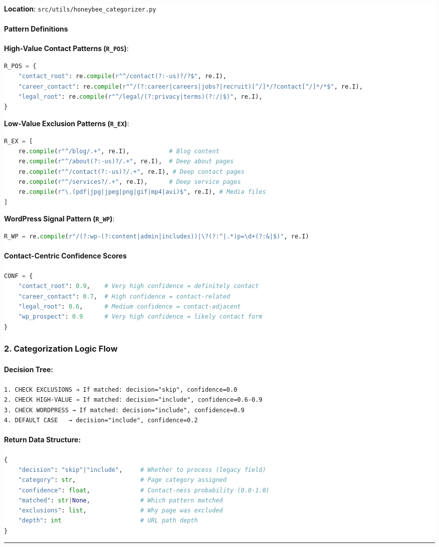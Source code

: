 **Location**: `src/utils/honeybee_categorizer.py`

#### **Pattern Definitions**

**High-Value Contact Patterns (`R_POS`)**:
```python
R_POS = {
    "contact_root": re.compile(r"^/contact(?:-us)?/?$", re.I),
    "career_contact": re.compile(r"^/(?:career|careers|jobs?|recruit)[^/]*/?contact[^/]*/*$", re.I),
    "legal_root": re.compile(r"^/legal/(?:privacy|terms)(?:/|$)", re.I),
}
```

**Low-Value Exclusion Patterns (`R_EX`)**:
```python
R_EX = [
    re.compile(r"^/blog/.+", re.I),           # Blog content
    re.compile(r"^/about(?:-us)?/.+", re.I),  # Deep about pages
    re.compile(r"^/contact(?:-us)?/.+", re.I), # Deep contact pages
    re.compile(r"^/services?/.+", re.I),      # Deep service pages
    re.compile(r"\.(pdf|jpg|jpeg|png|gif|mp4|avi)$", re.I), # Media files
]
```

**WordPress Signal Pattern (`R_WP`)**:
```python
R_WP = re.compile(r"/(?:wp-(?:content|admin|includes))|\?(?:^|.*)p=\d+(?:&|$)", re.I)
```

#### **Contact-Centric Confidence Scores**
```python
CONF = {
    "contact_root": 0.9,    # Very high confidence = definitely contact
    "career_contact": 0.7,  # High confidence = contact-related
    "legal_root": 0.6,      # Medium confidence = contact-adjacent
    "wp_prospect": 0.9      # Very high confidence = likely contact form
}
```

### **2. Categorization Logic Flow**

#### **Decision Tree**:
```
1. CHECK EXCLUSIONS → If matched: decision="skip", confidence=0.0
2. CHECK HIGH-VALUE → If matched: decision="include", confidence=0.6-0.9  
3. CHECK WORDPRESS → If matched: decision="include", confidence=0.9
4. DEFAULT CASE   → decision="include", confidence=0.2
```

#### **Return Data Structure**:
```python
{
    "decision": "skip"|"include",     # Whether to process (legacy field)
    "category": str,                  # Page category assigned
    "confidence": float,              # Contact-ness probability (0.0-1.0)
    "matched": str|None,              # Which pattern matched
    "exclusions": list,               # Why page was excluded
    "depth": int                      # URL path depth
}
```

---